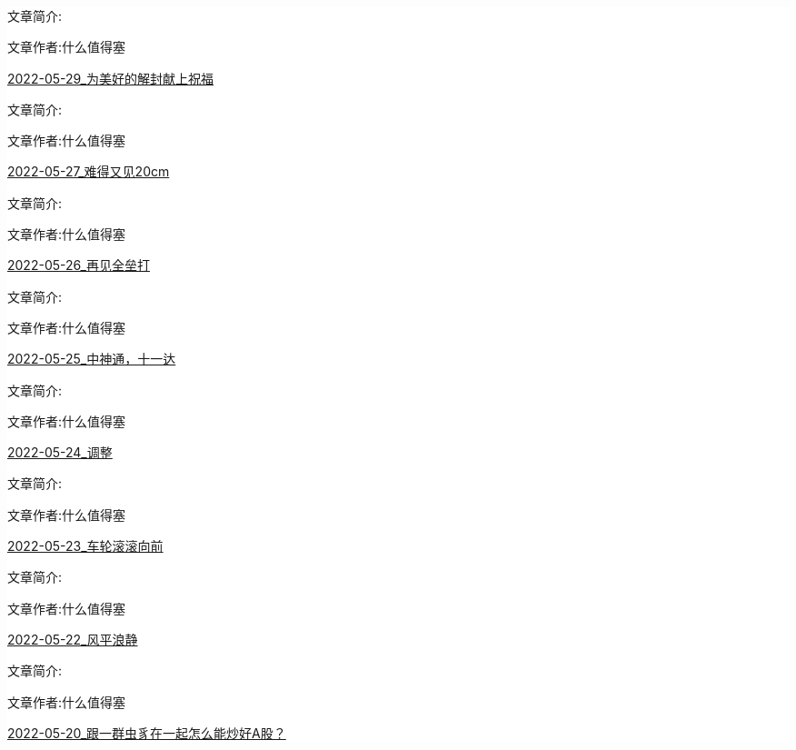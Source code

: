 文章简介:

文章作者:什么值得塞

[2022-05-29_为美好的解封献上祝福](http://mp.weixin.qq.com/s?__biz=MzUxNTgxNjg0Mg==&mid=2247489375&idx=1&sn=6a54446e48b3913fe9caefb6f492b467&chksm=f9b1bbbacec632acaccff9916d013ebfcdb96d6bb4cd79917f0f09156aa9ca0cd8b4eff13eb4&scene=27#wechat_redirect)

文章简介:

文章作者:什么值得塞

[2022-05-27_难得又见20cm](http://mp.weixin.qq.com/s?__biz=MzUxNTgxNjg0Mg==&mid=2247489371&idx=1&sn=da95dbef412fd0cf75b4b142519ba94e&chksm=f9b1bbbecec632a8ecb48c6c247cef66f8e69439af473ce92d40fb4331606fb410eb32887337&scene=27#wechat_redirect)

文章简介:

文章作者:什么值得塞

[2022-05-26_再见全垒打](http://mp.weixin.qq.com/s?__biz=MzUxNTgxNjg0Mg==&mid=2247489361&idx=1&sn=b9fef4a95295dd1ef9c5982a896fa487&chksm=f9b1bbb4cec632a28f85e076d201aecc788c9a7508780b9490bb6ad866a6fe7998193fd8d45c&scene=27#wechat_redirect)

文章简介:

文章作者:什么值得塞

[2022-05-25_中神通，十一达](http://mp.weixin.qq.com/s?__biz=MzUxNTgxNjg0Mg==&mid=2247489355&idx=1&sn=7faae30df4b40614dd191d3204ade5f1&chksm=f9b1bbaecec632b8537b383d2f6985554d19e8291d21217734467f105f5b1ce499f21711b414&scene=27#wechat_redirect)

文章简介:

文章作者:什么值得塞

[2022-05-24_调整](http://mp.weixin.qq.com/s?__biz=MzUxNTgxNjg0Mg==&mid=2247489346&idx=1&sn=461e0b88019d2356787bcaf95e331e4e&chksm=f9b1bba7cec632b1f41a777bf173c0f7d7451edf8af20c1d0c264023bdfdacd4f086e2b7e2e0&scene=27#wechat_redirect)

文章简介:

文章作者:什么值得塞

[2022-05-23_车轮滚滚向前](http://mp.weixin.qq.com/s?__biz=MzUxNTgxNjg0Mg==&mid=2247489336&idx=1&sn=b80e3f72065f6fc0a3e1db07bd22eefd&chksm=f9b1bbddcec632cbf5dcb44636892a6541198c0a1b8381cec15252ba9cfa2cab5cd6778c430e&scene=27#wechat_redirect)

文章简介:

文章作者:什么值得塞

[2022-05-22_风平浪静](http://mp.weixin.qq.com/s?__biz=MzUxNTgxNjg0Mg==&mid=2247489328&idx=1&sn=8c9c33f1ee5398f2e48b793dcbb89432&chksm=f9b1bbd5cec632c3e93012013bdd5633714169957a37736dbe3770710166b40c8c4b22460d7c&scene=27#wechat_redirect)

文章简介:

文章作者:什么值得塞

[2022-05-20_跟一群虫豸在一起怎么能炒好A股？](http://mp.weixin.qq.com/s?__biz=MzUxNTgxNjg0Mg==&mid=2247489320&idx=1&sn=7efb945d31e3b6bb66fe946d48d30cf6&chksm=f9b1bbcdcec632dba0224ea11892fb90b83fb39e11c03bcab9894312da680a5bc6a703176be9&scene=27#wechat_redirect)

